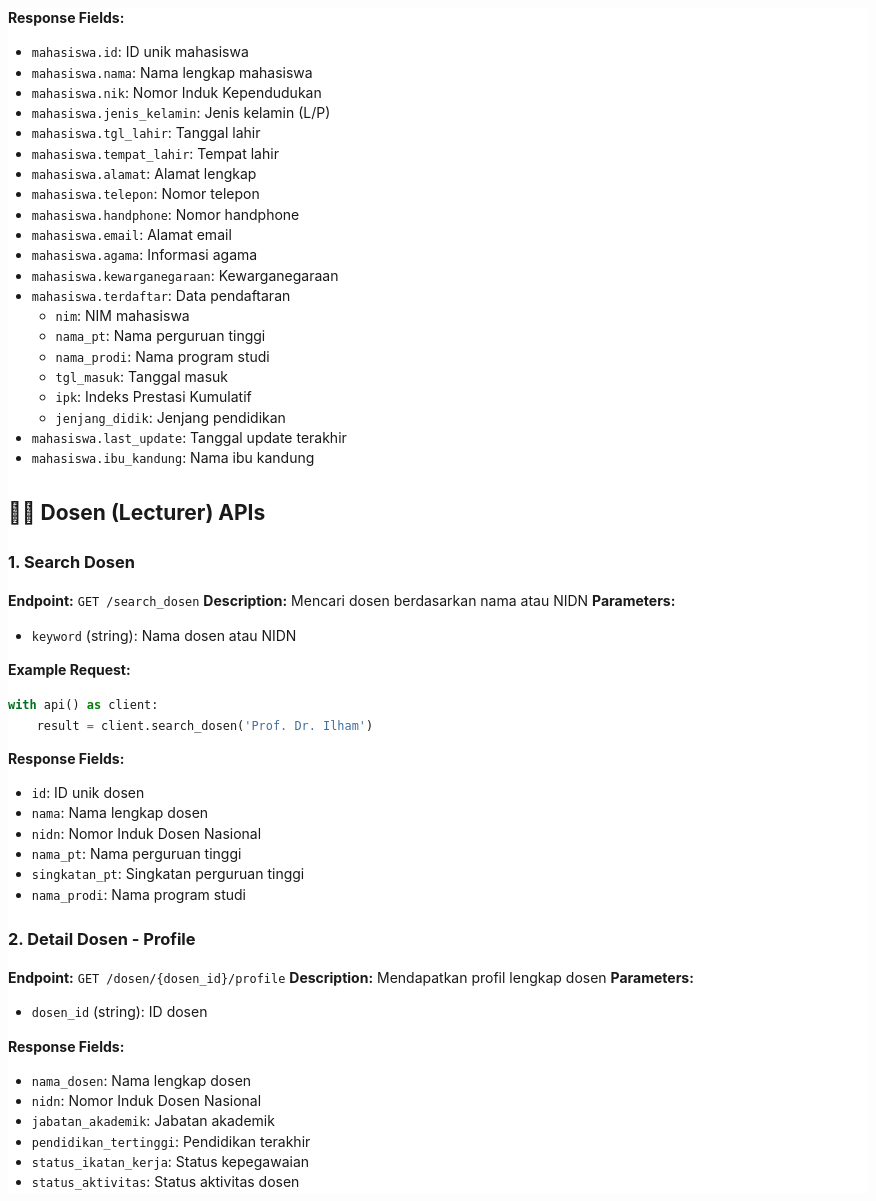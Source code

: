 **Response Fields:**
- `mahasiswa.id`: ID unik mahasiswa
- `mahasiswa.nama`: Nama lengkap mahasiswa
- `mahasiswa.nik`: Nomor Induk Kependudukan
- `mahasiswa.jenis_kelamin`: Jenis kelamin (L/P)
- `mahasiswa.tgl_lahir`: Tanggal lahir
- `mahasiswa.tempat_lahir`: Tempat lahir
- `mahasiswa.alamat`: Alamat lengkap
- `mahasiswa.telepon`: Nomor telepon
- `mahasiswa.handphone`: Nomor handphone
- `mahasiswa.email`: Alamat email
- `mahasiswa.agama`: Informasi agama
- `mahasiswa.kewarganegaraan`: Kewarganegaraan
- `mahasiswa.terdaftar`: Data pendaftaran
  - `nim`: NIM mahasiswa
  - `nama_pt`: Nama perguruan tinggi
  - `nama_prodi`: Nama program studi
  - `tgl_masuk`: Tanggal masuk
  - `ipk`: Indeks Prestasi Kumulatif
  - `jenjang_didik`: Jenjang pendidikan
- `mahasiswa.last_update`: Tanggal update terakhir
- `mahasiswa.ibu_kandung`: Nama ibu kandung

## 👨‍🏫 Dosen (Lecturer) APIs

### 1. Search Dosen
**Endpoint:** `GET /search_dosen`
**Description:** Mencari dosen berdasarkan nama atau NIDN
**Parameters:**
- `keyword` (string): Nama dosen atau NIDN

**Example Request:**
```python
with api() as client:
    result = client.search_dosen('Prof. Dr. Ilham')
```

**Response Fields:**
- `id`: ID unik dosen
- `nama`: Nama lengkap dosen
- `nidn`: Nomor Induk Dosen Nasional
- `nama_pt`: Nama perguruan tinggi
- `singkatan_pt`: Singkatan perguruan tinggi
- `nama_prodi`: Nama program studi

### 2. Detail Dosen - Profile
**Endpoint:** `GET /dosen/{dosen_id}/profile`
**Description:** Mendapatkan profil lengkap dosen
**Parameters:**
- `dosen_id` (string): ID dosen

**Response Fields:**
- `nama_dosen`: Nama lengkap dosen
- `nidn`: Nomor Induk Dosen Nasional
- `jabatan_akademik`: Jabatan akademik
- `pendidikan_tertinggi`: Pendidikan terakhir
- `status_ikatan_kerja`: Status kepegawaian
- `status_aktivitas`: Status aktivitas dosen
